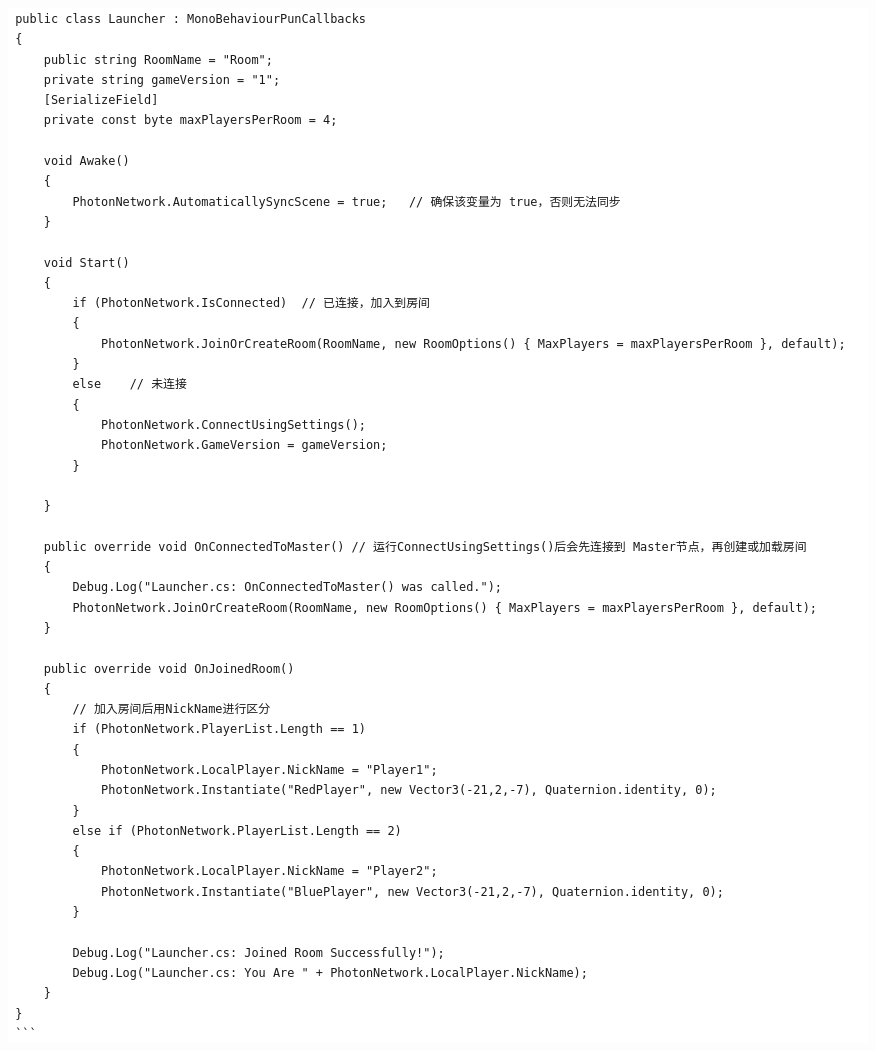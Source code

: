      public class Launcher : MonoBehaviourPunCallbacks
     {
         public string RoomName = "Room";
         private string gameVersion = "1";
         [SerializeField]
         private const byte maxPlayersPerRoom = 4;
     
         void Awake()
         {
             PhotonNetwork.AutomaticallySyncScene = true;	// 确保该变量为 true，否则无法同步
         }
     
         void Start()
         {
             if (PhotonNetwork.IsConnected)  // 已连接，加入到房间
             {
                 PhotonNetwork.JoinOrCreateRoom(RoomName, new RoomOptions() { MaxPlayers = maxPlayersPerRoom }, default);
             }
             else    // 未连接  
             {
                 PhotonNetwork.ConnectUsingSettings();		
                 PhotonNetwork.GameVersion = gameVersion;
             }
             
         }
     
         public override void OnConnectedToMaster()	// 运行ConnectUsingSettings()后会先连接到 Master节点，再创建或加载房间
         {
             Debug.Log("Launcher.cs: OnConnectedToMaster() was called.");
             PhotonNetwork.JoinOrCreateRoom(RoomName, new RoomOptions() { MaxPlayers = maxPlayersPerRoom }, default);
         }
     
         public override void OnJoinedRoom()
         {
             // 加入房间后用NickName进行区分
             if (PhotonNetwork.PlayerList.Length == 1)
             {
                 PhotonNetwork.LocalPlayer.NickName = "Player1";
                 PhotonNetwork.Instantiate("RedPlayer", new Vector3(-21,2,-7), Quaternion.identity, 0);
             }
             else if (PhotonNetwork.PlayerList.Length == 2)
             {
                 PhotonNetwork.LocalPlayer.NickName = "Player2";
                 PhotonNetwork.Instantiate("BluePlayer", new Vector3(-21,2,-7), Quaternion.identity, 0);
             }
     
             Debug.Log("Launcher.cs: Joined Room Successfully!");
             Debug.Log("Launcher.cs: You Are " + PhotonNetwork.LocalPlayer.NickName);
         }
     }
     ```
